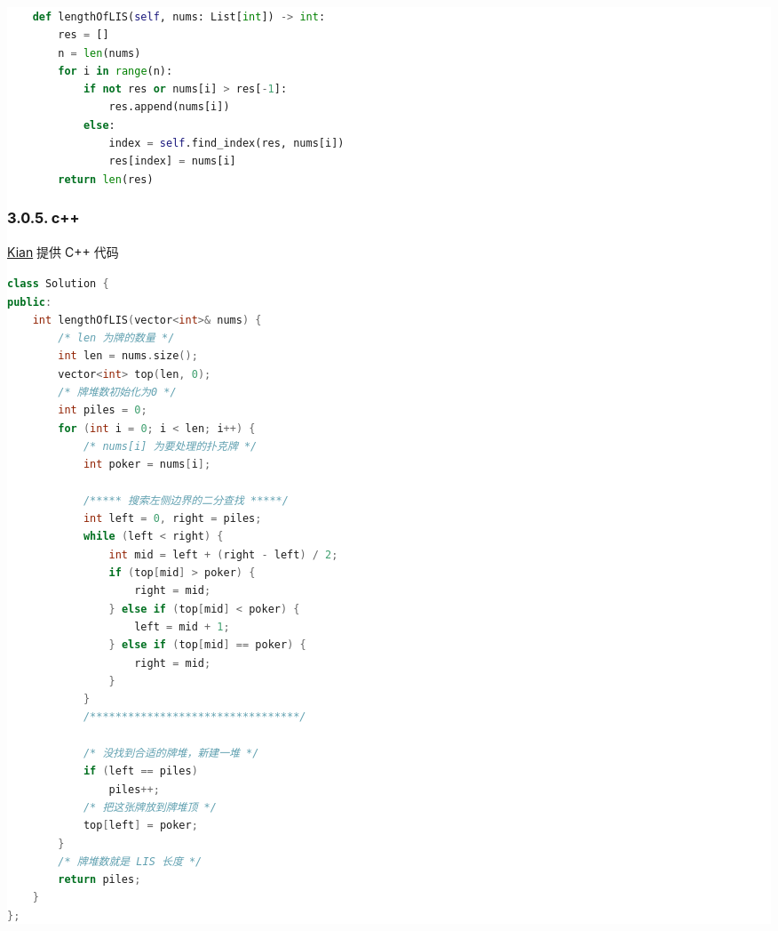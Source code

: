 ```python
    def lengthOfLIS(self, nums: List[int]) -> int:
        res = []
        n = len(nums)
        for i in range(n):
            if not res or nums[i] > res[-1]:
                res.append(nums[i])
            else:
                index = self.find_index(res, nums[i])
                res[index] = nums[i]
        return len(res)

```


### 3.0.5. c++

[Kian](https://github.com/KianKw/) 提供 C++ 代码

```c++
class Solution {
public:
    int lengthOfLIS(vector<int>& nums) {
        /* len 为牌的数量 */
        int len = nums.size();
        vector<int> top(len, 0);
        /* 牌堆数初始化为0 */
        int piles = 0;
        for (int i = 0; i < len; i++) {
            /* nums[i] 为要处理的扑克牌 */
            int poker = nums[i];

            /***** 搜索左侧边界的二分查找 *****/
            int left = 0, right = piles;
            while (left < right) {
                int mid = left + (right - left) / 2;
                if (top[mid] > poker) {
                    right = mid;
                } else if (top[mid] < poker) {
                    left = mid + 1;
                } else if (top[mid] == poker) {
                    right = mid;
                }
            }
            /*********************************/

            /* 没找到合适的牌堆，新建一堆 */
            if (left == piles)
                piles++;
            /* 把这张牌放到牌堆顶 */
            top[left] = poker;
        }
        /* 牌堆数就是 LIS 长度 */
        return piles;
    }
};
```
